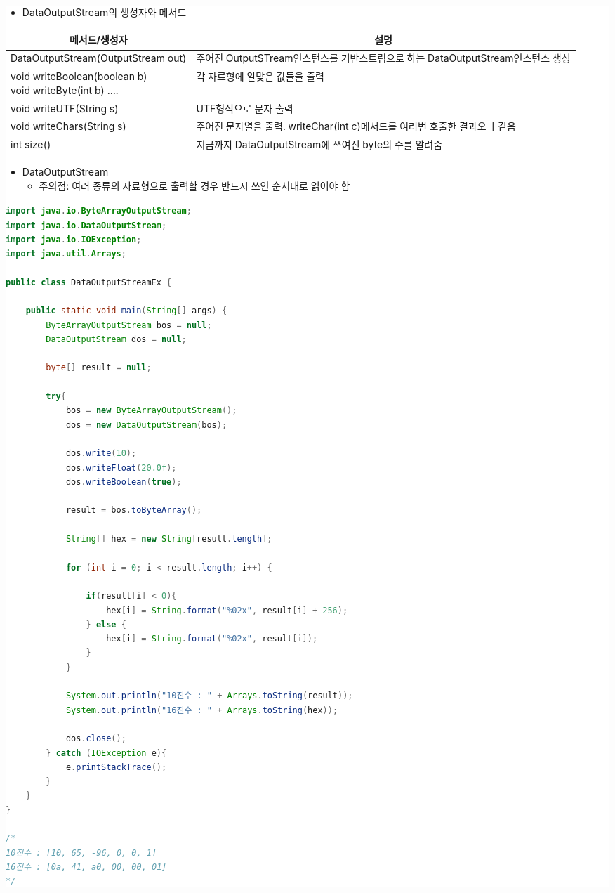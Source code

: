 - DataOutputStream의 생성자와 메서드

| 메서드/생성자                                              | 설명                                                         |
| ---------------------------------------------------------- | ------------------------------------------------------------ |
| DataOutputStream(OutputStream out)                         | 주어진 OutputSTream인스턴스를 기반스트림으로 하는 DataOutputStream인스턴스 생성 |
| void writeBoolean(boolean b)<br />void writeByte(int b) …. | 각 자료형에 알맞은 값들을 출력                               |
| void writeUTF(String s)                                    | UTF형식으로 문자 출력                                        |
| void writeChars(String s)                                  | 주어진 문자열을 출력. writeChar(int c)메서드를 여러번 호출한 결과오 ㅏ같음 |
| int size()                                                 | 지금까지 DataOutputStream에 쓰여진 byte의 수를 알려줌        |

- DataOutputStream
  - 주의점: 여러 종류의 자료형으로 출력할 경우 반드시 쓰인 순서대로 읽어야 함

```java
import java.io.ByteArrayOutputStream;
import java.io.DataOutputStream;
import java.io.IOException;
import java.util.Arrays;

public class DataOutputStreamEx {

    public static void main(String[] args) {
        ByteArrayOutputStream bos = null;
        DataOutputStream dos = null;

        byte[] result = null;

        try{
            bos = new ByteArrayOutputStream();
            dos = new DataOutputStream(bos);

            dos.write(10);
            dos.writeFloat(20.0f);
            dos.writeBoolean(true);

            result = bos.toByteArray();

            String[] hex = new String[result.length];

            for (int i = 0; i < result.length; i++) {

                if(result[i] < 0){
                    hex[i] = String.format("%02x", result[i] + 256);
                } else {
                    hex[i] = String.format("%02x", result[i]);
                }
            }

            System.out.println("10진수 : " + Arrays.toString(result));
            System.out.println("16진수 : " + Arrays.toString(hex));

            dos.close();
        } catch (IOException e){
            e.printStackTrace();
        }
    }
}

/*
10진수 : [10, 65, -96, 0, 0, 1]
16진수 : [0a, 41, a0, 00, 00, 01]
*/
```